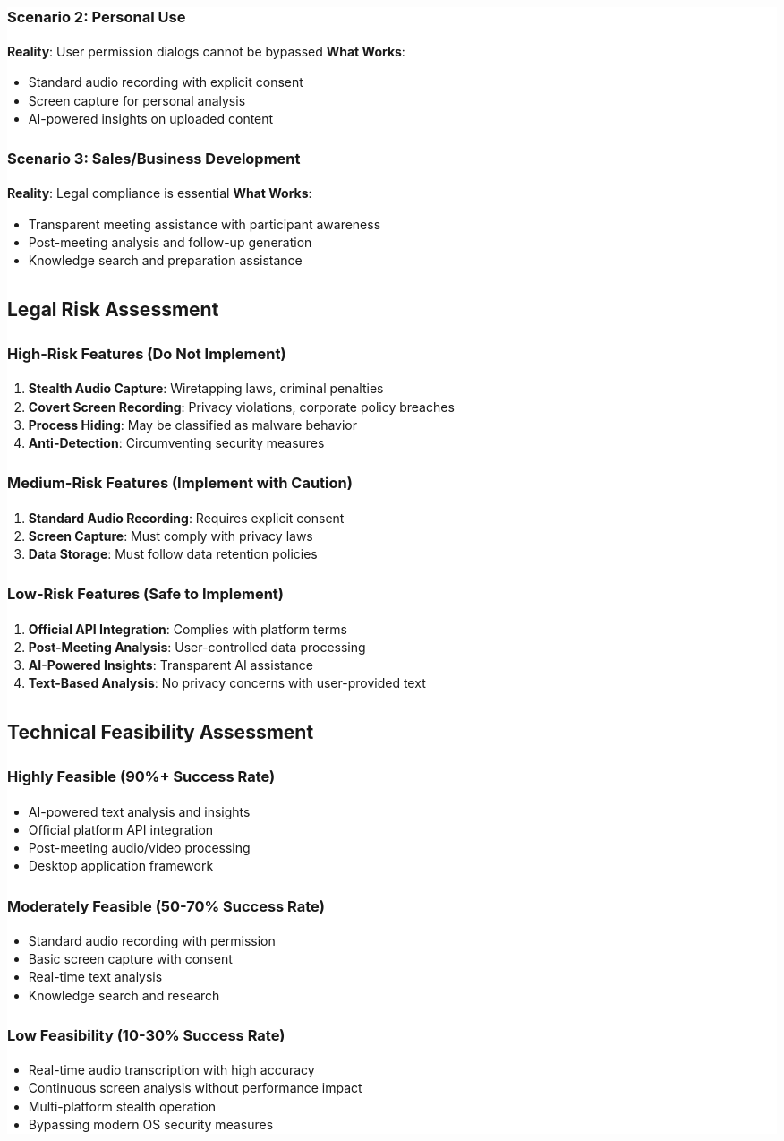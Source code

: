 ### Scenario 2: Personal Use
**Reality**: User permission dialogs cannot be bypassed
**What Works**:
- Standard audio recording with explicit consent
- Screen capture for personal analysis
- AI-powered insights on uploaded content

### Scenario 3: Sales/Business Development
**Reality**: Legal compliance is essential
**What Works**:
- Transparent meeting assistance with participant awareness
- Post-meeting analysis and follow-up generation
- Knowledge search and preparation assistance

## Legal Risk Assessment

### High-Risk Features (Do Not Implement)
1. **Stealth Audio Capture**: Wiretapping laws, criminal penalties
2. **Covert Screen Recording**: Privacy violations, corporate policy breaches
3. **Process Hiding**: May be classified as malware behavior
4. **Anti-Detection**: Circumventing security measures

### Medium-Risk Features (Implement with Caution)
1. **Standard Audio Recording**: Requires explicit consent
2. **Screen Capture**: Must comply with privacy laws
3. **Data Storage**: Must follow data retention policies

### Low-Risk Features (Safe to Implement)
1. **Official API Integration**: Complies with platform terms
2. **Post-Meeting Analysis**: User-controlled data processing
3. **AI-Powered Insights**: Transparent AI assistance
4. **Text-Based Analysis**: No privacy concerns with user-provided text

## Technical Feasibility Assessment

### Highly Feasible (90%+ Success Rate)
- AI-powered text analysis and insights
- Official platform API integration
- Post-meeting audio/video processing
- Desktop application framework

### Moderately Feasible (50-70% Success Rate)
- Standard audio recording with permission
- Basic screen capture with consent
- Real-time text analysis
- Knowledge search and research

### Low Feasibility (10-30% Success Rate)
- Real-time audio transcription with high accuracy
- Continuous screen analysis without performance impact
- Multi-platform stealth operation
- Bypassing modern OS security measures

